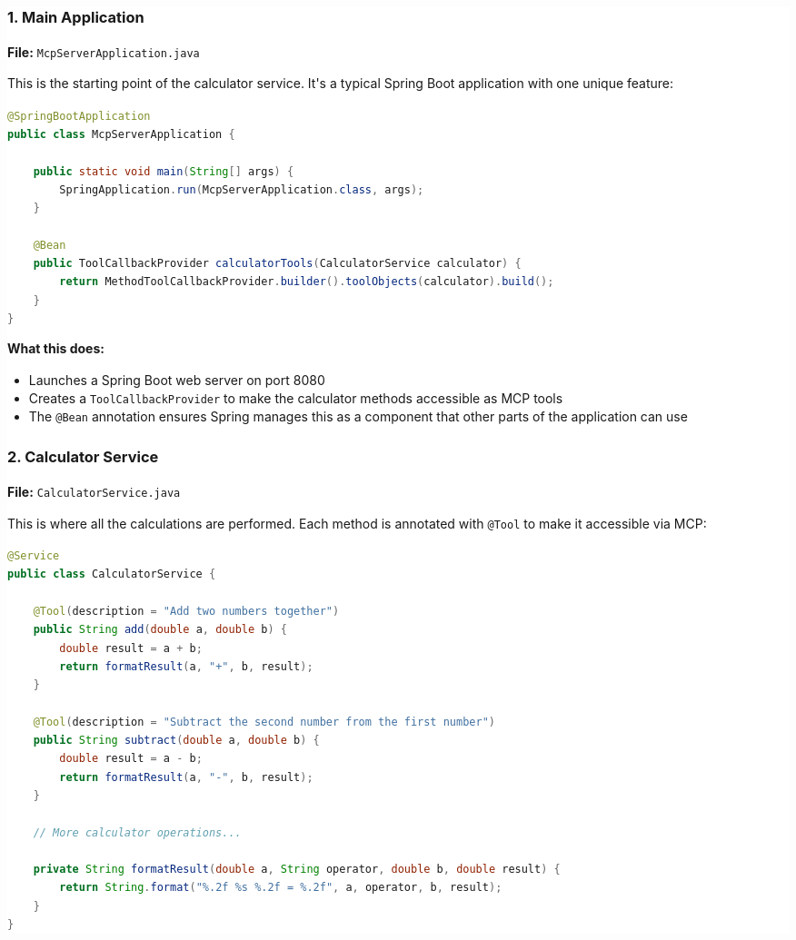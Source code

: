 ### 1. Main Application

**File:** `McpServerApplication.java`

This is the starting point of the calculator service. It's a typical Spring Boot application with one unique feature:

```java
@SpringBootApplication
public class McpServerApplication {

    public static void main(String[] args) {
        SpringApplication.run(McpServerApplication.class, args);
    }
    
    @Bean
    public ToolCallbackProvider calculatorTools(CalculatorService calculator) {
        return MethodToolCallbackProvider.builder().toolObjects(calculator).build();
    }
}
```

**What this does:**
- Launches a Spring Boot web server on port 8080
- Creates a `ToolCallbackProvider` to make the calculator methods accessible as MCP tools
- The `@Bean` annotation ensures Spring manages this as a component that other parts of the application can use

### 2. Calculator Service

**File:** `CalculatorService.java`

This is where all the calculations are performed. Each method is annotated with `@Tool` to make it accessible via MCP:

```java
@Service
public class CalculatorService {

    @Tool(description = "Add two numbers together")
    public String add(double a, double b) {
        double result = a + b;
        return formatResult(a, "+", b, result);
    }

    @Tool(description = "Subtract the second number from the first number")
    public String subtract(double a, double b) {
        double result = a - b;
        return formatResult(a, "-", b, result);
    }
    
    // More calculator operations...
    
    private String formatResult(double a, String operator, double b, double result) {
        return String.format("%.2f %s %.2f = %.2f", a, operator, b, result);
    }
}
```
